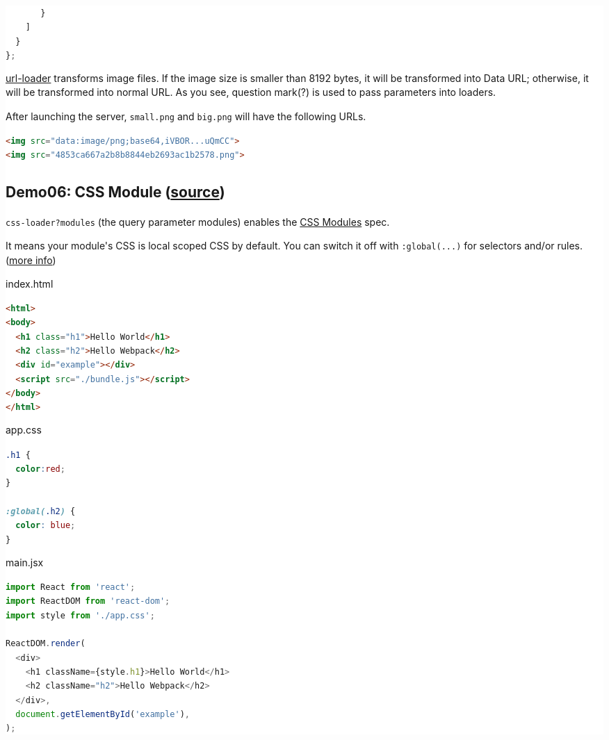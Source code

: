 ```javascript
       }
    ]
  }
};
```

[url-loader](https://www.npmjs.com/package/url-loader) transforms image files. If the image size is smaller than 8192 bytes, it will be transformed into Data URL; otherwise, it will be transformed into normal URL. As you see, question mark(?) is used to pass parameters into loaders.

After launching the server, `small.png` and `big.png` will have the following URLs.

```html
<img src="data:image/png;base64,iVBOR...uQmCC">
<img src="4853ca667a2b8b8844eb2693ac1b2578.png">
```

## Demo06: CSS Module ([source](https://github.com/oumind/webpack2-demos/tree/master/demo06))

`css-loader?modules` (the query parameter modules) enables the [CSS Modules](https://github.com/css-modules/css-modules) spec.

It means your module's CSS is local scoped CSS by default. You can switch it off with `:global(...)` for selectors and/or rules. ([more info](https://css-modules.github.io/webpack-demo/))

index.html

```html
<html>
<body>
  <h1 class="h1">Hello World</h1>
  <h2 class="h2">Hello Webpack</h2>
  <div id="example"></div>
  <script src="./bundle.js"></script>
</body>
</html>
```

app.css

```css
.h1 {
  color:red;
}

:global(.h2) {
  color: blue;
}
```

main.jsx

```javascript
import React from 'react';
import ReactDOM from 'react-dom';
import style from './app.css';

ReactDOM.render(
  <div>
    <h1 className={style.h1}>Hello World</h1>
    <h2 className="h2">Hello Webpack</h2>
  </div>,
  document.getElementById('example'),
);
```

